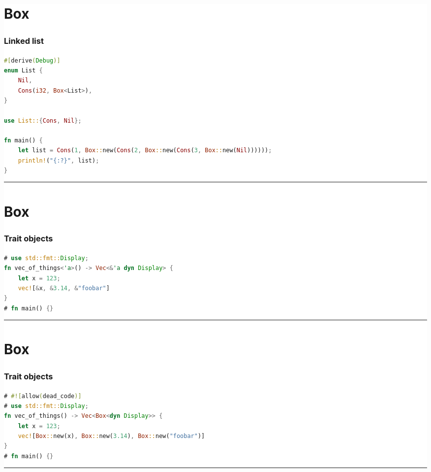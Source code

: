 
# Box

### Linked list

```rust
#[derive(Debug)]
enum List {
    Nil,
    Cons(i32, Box<List>),
}

use List::{Cons, Nil};

fn main() {
    let list = Cons(1, Box::new(Cons(2, Box::new(Cons(3, Box::new(Nil))))));
    println!("{:?}", list);
}
```

---

# Box

### Trait objects

```rust
# use std::fmt::Display;
fn vec_of_things<'a>() -> Vec<&'a dyn Display> {
    let x = 123;
    vec![&x, &3.14, &"foobar"]
}
# fn main() {}
```

---

# Box

### Trait objects

```rust
# #![allow(dead_code)]
# use std::fmt::Display;
fn vec_of_things() -> Vec<Box<dyn Display>> {
    let x = 123;
    vec![Box::new(x), Box::new(3.14), Box::new("foobar")]
}
# fn main() {}
```

---